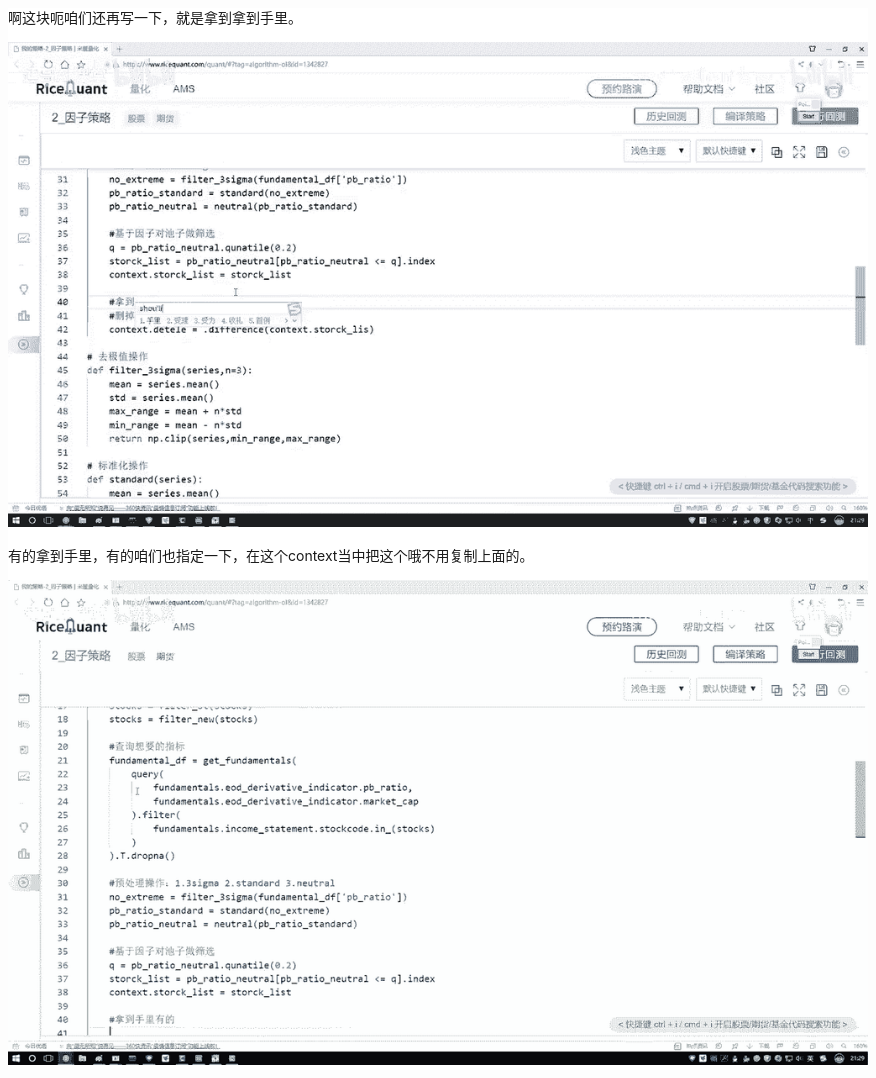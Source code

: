 啊这块呃咱们还再写一下，就是拿到拿到手里。

![](img/7d638fe78cb8082964fe3061fc8cd8c0_124.png)

有的拿到手里，有的咱们也指定一下，在这个context当中把这个哦不用复制上面的。

![](img/7d638fe78cb8082964fe3061fc8cd8c0_126.png)

